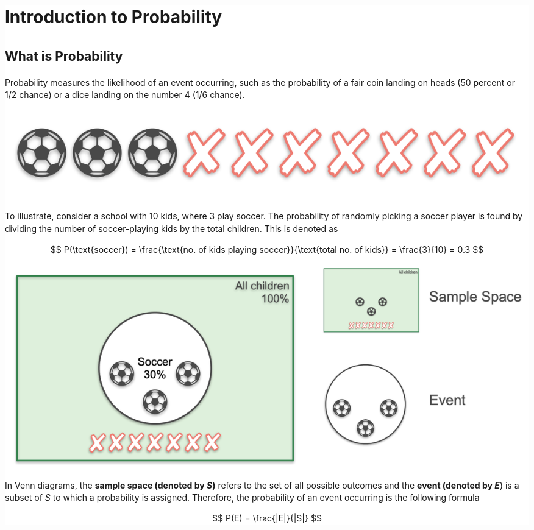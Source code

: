 # Introduction to Probability

## What is Probability

Probability measures the likelihood of an event occurring, such as the probability of a fair coin landing on heads (50 percent or 1/2 chance) or a dice landing on the number 4 (1/6 chance). 

![Untitled](images/Untitled.png)

To illustrate, consider a school with 10 kids, where 3 play soccer. The probability of randomly picking a soccer player is found by dividing the number of soccer-playing kids by the total children. This is denoted as

$$
P(\text{soccer}) = \frac{\text{no. of kids playing soccer}}{\text{total no. of kids}} = \frac{3}{10} = 0.3
$$

![Untitled](images/Untitled%201.png)

In Venn diagrams, the **sample space (denoted by $S$)** refers to the set of all possible outcomes and the **event (denoted by $E$**) is a subset of $S$ to which a probability is assigned. Therefore, the probability of an event occurring is the following formula

$$
P(E) = \frac{|E|}{|S|}
$$
